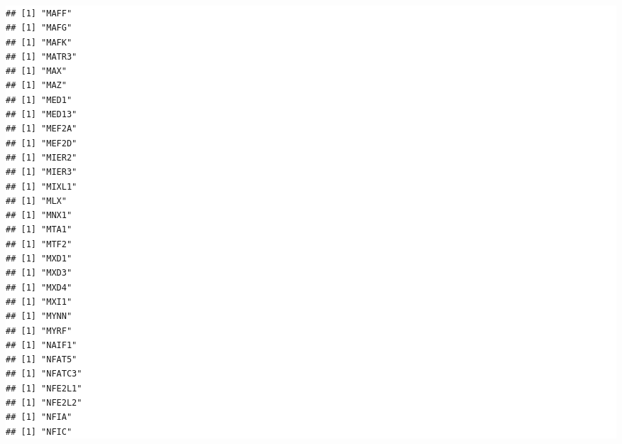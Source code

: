     ## [1] "MAFF"
    ## [1] "MAFG"
    ## [1] "MAFK"
    ## [1] "MATR3"
    ## [1] "MAX"
    ## [1] "MAZ"
    ## [1] "MED1"
    ## [1] "MED13"
    ## [1] "MEF2A"
    ## [1] "MEF2D"
    ## [1] "MIER2"
    ## [1] "MIER3"
    ## [1] "MIXL1"
    ## [1] "MLX"
    ## [1] "MNX1"
    ## [1] "MTA1"
    ## [1] "MTF2"
    ## [1] "MXD1"
    ## [1] "MXD3"
    ## [1] "MXD4"
    ## [1] "MXI1"
    ## [1] "MYNN"
    ## [1] "MYRF"
    ## [1] "NAIF1"
    ## [1] "NFAT5"
    ## [1] "NFATC3"
    ## [1] "NFE2L1"
    ## [1] "NFE2L2"
    ## [1] "NFIA"
    ## [1] "NFIC"